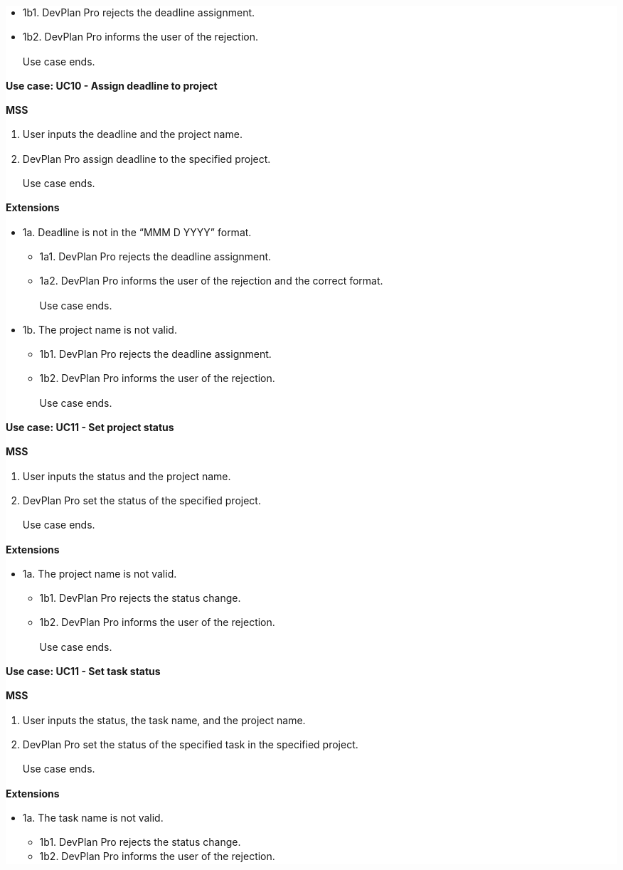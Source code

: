   - 1b1. DevPlan Pro rejects the deadline assignment.
  - 1b2. DevPlan Pro informs the user of the rejection.

    Use case ends.

**Use case: UC10 - Assign deadline to project**

**MSS**

1.  User inputs the deadline and the project name.
2.  DevPlan Pro assign deadline to the specified project.

    Use case ends.

**Extensions**

- 1a. Deadline is not in the “MMM D YYYY” format.

  - 1a1. DevPlan Pro rejects the deadline assignment.
  - 1a2. DevPlan Pro informs the user of the rejection and the correct format.

    Use case ends.

- 1b. The project name is not valid.

  - 1b1. DevPlan Pro rejects the deadline assignment.
  - 1b2. DevPlan Pro informs the user of the rejection.

    Use case ends.

**Use case: UC11 - Set project status**

**MSS**

1.  User inputs the status and the project name.
2.  DevPlan Pro set the status of the specified project.

    Use case ends.

**Extensions**

- 1a. The project name is not valid.

  - 1b1. DevPlan Pro rejects the status change.
  - 1b2. DevPlan Pro informs the user of the rejection.

    Use case ends.

**Use case: UC11 - Set task status**

**MSS**

1.  User inputs the status, the task name, and the project name.
2.  DevPlan Pro set the status of the specified task in the specified project.

    Use case ends.

**Extensions**

- 1a. The task name is not valid.

  - 1b1. DevPlan Pro rejects the status change.
  - 1b2. DevPlan Pro informs the user of the rejection.
